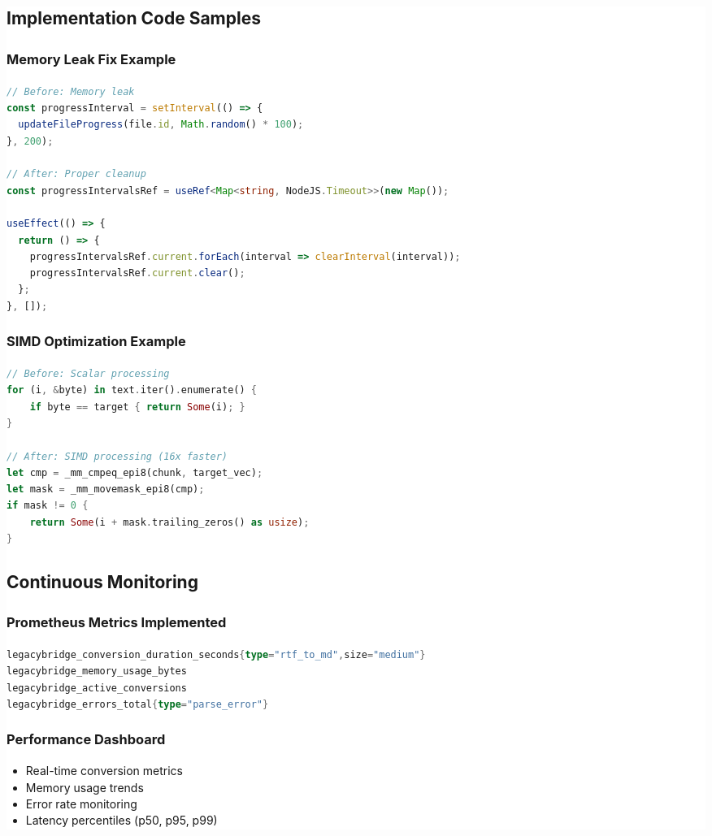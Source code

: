 ## Implementation Code Samples

### Memory Leak Fix Example
```typescript
// Before: Memory leak
const progressInterval = setInterval(() => {
  updateFileProgress(file.id, Math.random() * 100);
}, 200);

// After: Proper cleanup
const progressIntervalsRef = useRef<Map<string, NodeJS.Timeout>>(new Map());

useEffect(() => {
  return () => {
    progressIntervalsRef.current.forEach(interval => clearInterval(interval));
    progressIntervalsRef.current.clear();
  };
}, []);
```

### SIMD Optimization Example
```rust
// Before: Scalar processing
for (i, &byte) in text.iter().enumerate() {
    if byte == target { return Some(i); }
}

// After: SIMD processing (16x faster)
let cmp = _mm_cmpeq_epi8(chunk, target_vec);
let mask = _mm_movemask_epi8(cmp);
if mask != 0 {
    return Some(i + mask.trailing_zeros() as usize);
}
```

## Continuous Monitoring

### Prometheus Metrics Implemented
```rust
legacybridge_conversion_duration_seconds{type="rtf_to_md",size="medium"}
legacybridge_memory_usage_bytes
legacybridge_active_conversions
legacybridge_errors_total{type="parse_error"}
```

### Performance Dashboard
- Real-time conversion metrics
- Memory usage trends
- Error rate monitoring
- Latency percentiles (p50, p95, p99)
